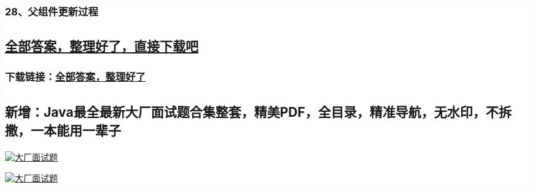 ### 28、父组件更新过程




## [全部答案，整理好了，直接下载吧](https://github.com/liantengda/JavaEngineerBooks/blob/master/docs/daan.md)

### 下载链接：[全部答案，整理好了](https://github.com/liantengda/JavaEngineerBooks/blob/master/docs/daan.md)




## 新增：Java最全最新大厂面试题合集整套，精美PDF，全目录，精准导航，无水印，不拆撒，一本能用一辈子

[![大厂面试题](http://shasengbufa.com/1.jpg "叶子创业记")](http://shasengbufa.com/wechat.jpg "叶子创业记")

[![大厂面试题](http://shasengbufa.com/wechat.jpg "叶子创业记")](http://shasengbufa.com/wechat.jpg "叶子创业记")
